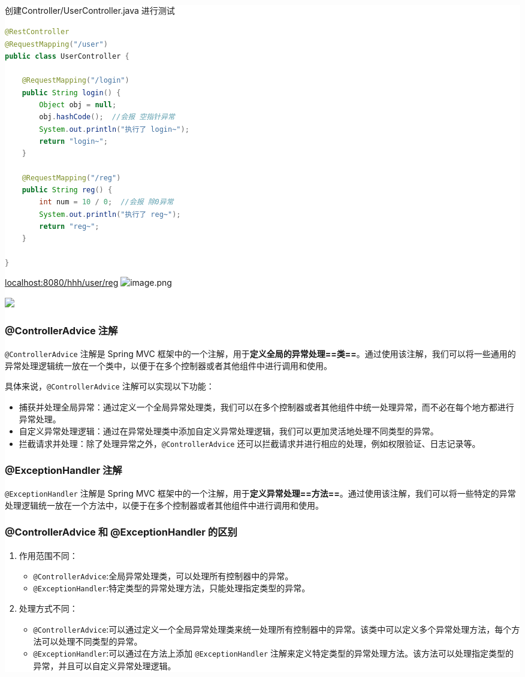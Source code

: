 创建Controller/UserController.java 进行测试
```java
@RestController  
@RequestMapping("/user")  
public class UserController { 

    @RequestMapping("/login")  
    public String login() {  
        Object obj = null;  
        obj.hashCode();  //会报 空指针异常
        System.out.println("执行了 login~");  
        return "login~";  
    }  
  
    @RequestMapping("/reg")  
    public String reg() {  
        int num = 10 / 0;  //会报 除0异常
        System.out.println("执行了 reg~");  
        return "reg~";  
    }  
  
}
```
[localhost:8080/hhh/user/reg](http://localhost:8080/hhh/user/reg)
![image.png](https://image-1311137268.cos.ap-chengdu.myqcloud.com/SiYuan/20230523145247.png)

![](https://image-1311137268.cos.ap-chengdu.myqcloud.com/SiYuan/20230523145434.png)


### @ControllerAdvice 注解
`@ControllerAdvice` 注解是 Spring MVC 框架中的一个注解，用于**定义全局的异常处理==类==**。通过使用该注解，我们可以将一些通用的异常处理逻辑统一放在一个类中，以便于在多个控制器或者其他组件中进行调用和使用。

具体来说，`@ControllerAdvice` 注解可以实现以下功能：
-   捕获并处理全局异常：通过定义一个全局异常处理类，我们可以在多个控制器或者其他组件中统一处理异常，而不必在每个地方都进行异常处理。
-   自定义异常处理逻辑：通过在异常处理类中添加自定义异常处理逻辑，我们可以更加灵活地处理不同类型的异常。
-   拦截请求并处理：除了处理异常之外，`@ControllerAdvice` 还可以拦截请求并进行相应的处理，例如权限验证、日志记录等。


### @ExceptionHandler 注解
`@ExceptionHandler` 注解是 Spring MVC 框架中的一个注解，用于**定义异常处理==方法==**。通过使用该注解，我们可以将一些特定的异常处理逻辑统一放在一个方法中，以便于在多个控制器或者其他组件中进行调用和使用。


### @ControllerAdvice  和 @ExceptionHandler 的区别
1.  作用范围不同：
	- `@ControllerAdvice`:全局异常处理类，可以处理所有控制器中的异常。
	- `@ExceptionHandler`:特定类型的异常处理方法，只能处理指定类型的异常。

2.  处理方式不同：
	- `@ControllerAdvice`:可以通过定义一个全局异常处理类来统一处理所有控制器中的异常。该类中可以定义多个异常处理方法，每个方法可以处理不同类型的异常。
	- `@ExceptionHandler`:可以通过在方法上添加 `@ExceptionHandler` 注解来定义特定类型的异常处理方法。该方法可以处理指定类型的异常，并且可以自定义异常处理逻辑。
